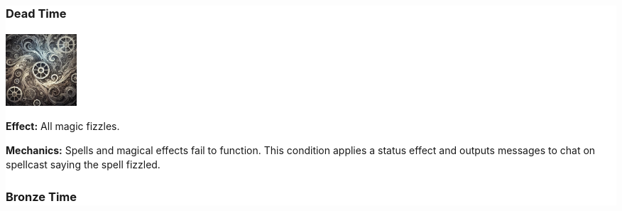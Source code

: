 ### **Dead Time**

<img src="assets/dead-time-effect-icon.jpg" alt="Dead Time" style="width: 100px; height: auto; margin: 0 auto;">

**Effect:** All magic fizzles.

**Mechanics:** Spells and magical effects fail to function. This condition applies a status effect and outputs messages to chat on spellcast saying the spell fizzled.

### **Bronze Time**
